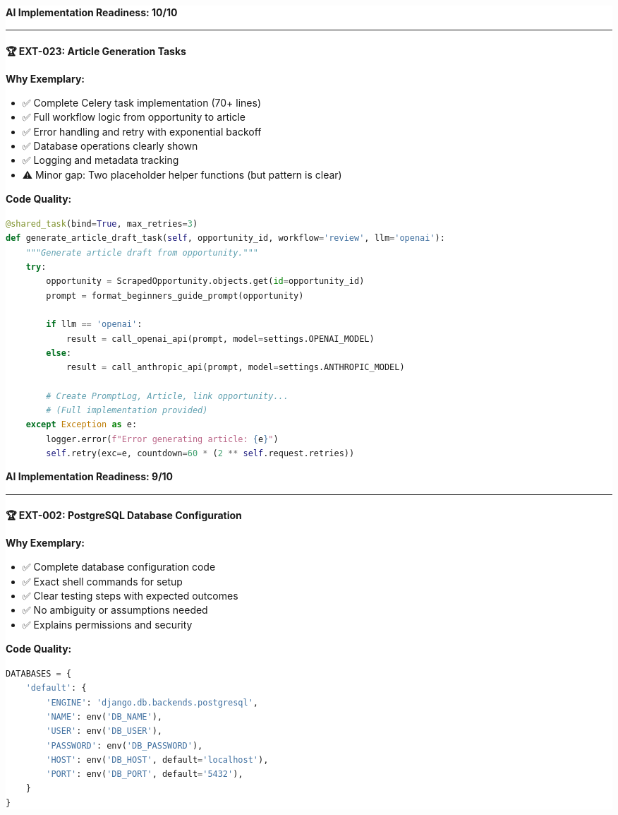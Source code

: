 **AI Implementation Readiness: 10/10**

---

#### 🏆 EXT-023: Article Generation Tasks
**Why Exemplary:**
- ✅ Complete Celery task implementation (70+ lines)
- ✅ Full workflow logic from opportunity to article
- ✅ Error handling and retry with exponential backoff
- ✅ Database operations clearly shown
- ✅ Logging and metadata tracking
- ⚠️ Minor gap: Two placeholder helper functions (but pattern is clear)

**Code Quality:**
```python
@shared_task(bind=True, max_retries=3)
def generate_article_draft_task(self, opportunity_id, workflow='review', llm='openai'):
    """Generate article draft from opportunity."""
    try:
        opportunity = ScrapedOpportunity.objects.get(id=opportunity_id)
        prompt = format_beginners_guide_prompt(opportunity)

        if llm == 'openai':
            result = call_openai_api(prompt, model=settings.OPENAI_MODEL)
        else:
            result = call_anthropic_api(prompt, model=settings.ANTHROPIC_MODEL)

        # Create PromptLog, Article, link opportunity...
        # (Full implementation provided)
    except Exception as e:
        logger.error(f"Error generating article: {e}")
        self.retry(exc=e, countdown=60 * (2 ** self.request.retries))
```

**AI Implementation Readiness: 9/10**

---

#### 🏆 EXT-002: PostgreSQL Database Configuration
**Why Exemplary:**
- ✅ Complete database configuration code
- ✅ Exact shell commands for setup
- ✅ Clear testing steps with expected outcomes
- ✅ No ambiguity or assumptions needed
- ✅ Explains permissions and security

**Code Quality:**
```python
DATABASES = {
    'default': {
        'ENGINE': 'django.db.backends.postgresql',
        'NAME': env('DB_NAME'),
        'USER': env('DB_USER'),
        'PASSWORD': env('DB_PASSWORD'),
        'HOST': env('DB_HOST', default='localhost'),
        'PORT': env('DB_PORT', default='5432'),
    }
}
```
